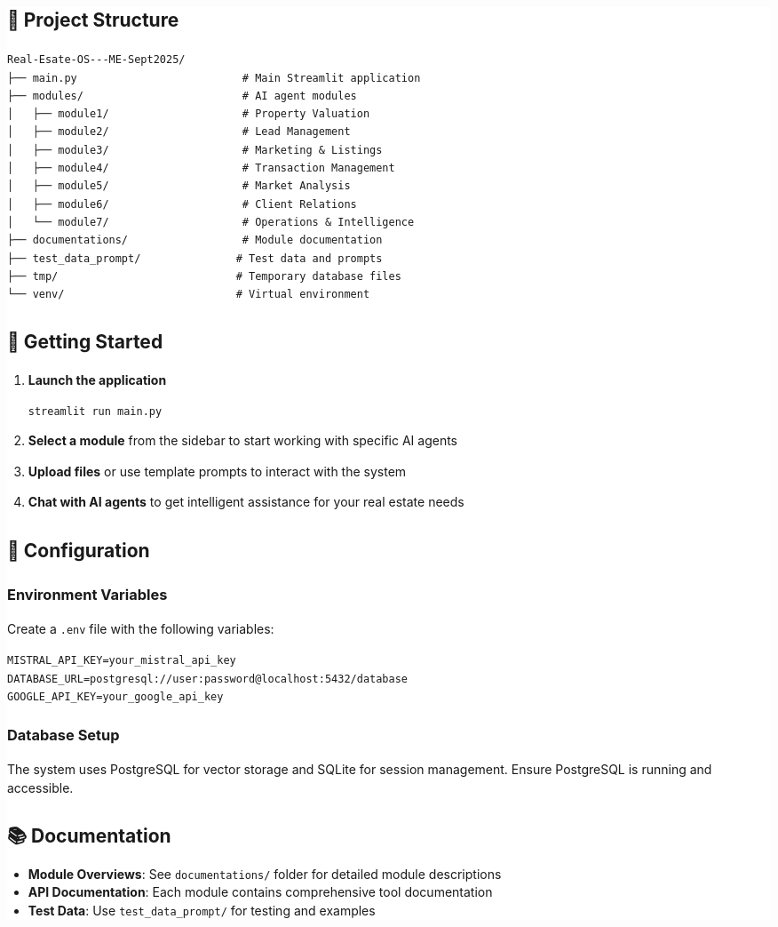 ## 📁 Project Structure

```
Real-Esate-OS---ME-Sept2025/
├── main.py                          # Main Streamlit application
├── modules/                         # AI agent modules
│   ├── module1/                     # Property Valuation
│   ├── module2/                     # Lead Management
│   ├── module3/                     # Marketing & Listings
│   ├── module4/                     # Transaction Management
│   ├── module5/                     # Market Analysis
│   ├── module6/                     # Client Relations
│   └── module7/                     # Operations & Intelligence
├── documentations/                  # Module documentation
├── test_data_prompt/               # Test data and prompts
├── tmp/                            # Temporary database files
└── venv/                           # Virtual environment
```

## 🚀 Getting Started

1. **Launch the application**
   ```bash
   streamlit run main.py
   ```

2. **Select a module** from the sidebar to start working with specific AI agents

3. **Upload files** or use template prompts to interact with the system

4. **Chat with AI agents** to get intelligent assistance for your real estate needs

## 🔧 Configuration

### Environment Variables
Create a `.env` file with the following variables:
```env
MISTRAL_API_KEY=your_mistral_api_key
DATABASE_URL=postgresql://user:password@localhost:5432/database
GOOGLE_API_KEY=your_google_api_key
```

### Database Setup
The system uses PostgreSQL for vector storage and SQLite for session management. Ensure PostgreSQL is running and accessible.

## 📚 Documentation

- **Module Overviews**: See `documentations/` folder for detailed module descriptions
- **API Documentation**: Each module contains comprehensive tool documentation
- **Test Data**: Use `test_data_prompt/` for testing and examples
